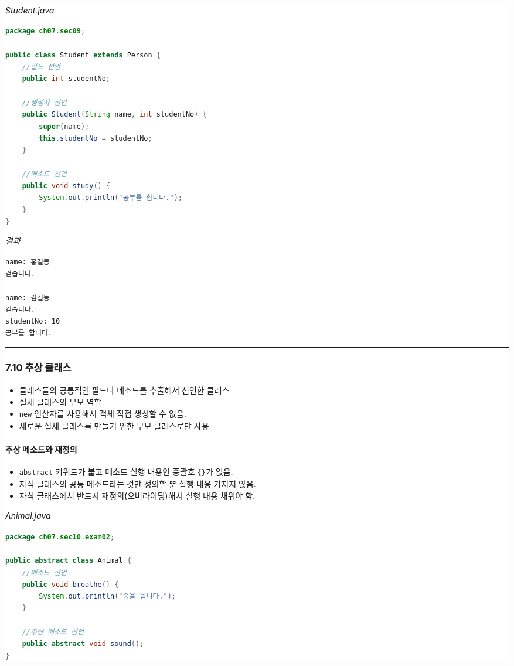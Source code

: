```java
```

*Student.java*
```java
package ch07.sec09;

public class Student extends Person {
	//필드 선언
	public int studentNo;

	//생성자 선언
	public Student(String name, int studentNo) {
		super(name);
		this.studentNo = studentNo;
	}

	//메소드 선언
	public void study() {
		System.out.println("공부를 합니다.");
	}
}
```

*결과*
```
name: 홍길동
걷습니다.

name: 김길동
걷습니다.
studentNo: 10
공부를 합니다.
```

--------

### 7.10 추상 클래스

- 클래스들의 공통적인 필드나 메소드를 추출해서 선언한 클래스
- 실체 클래스의 부모 역할
- `new` 연산자를 사용해서 객체 직접 생성할 수 없음.
- 새로운 실체 클래스를 만들기 위한 부모 클래스로만 사용

#### 추상 메소드와 재정의
- `abstract` 키워드가 붙고 메소드 실행 내용인 중괄호 `{}`가 없음.
- 자식 클래스의 공통 메소드라는 것만 정의할 뿐 실행 내용 가지지 않음.
- 자식 클래스에서 반드시 재정의(오버라이딩)해서 실행 내용 채워야 함.

*Animal.java*
```java
package ch07.sec10.exam02;

public abstract class Animal {
	//메소드 선언
	public void breathe() {
		System.out.println("숨을 쉽니다.");
	}

	//추상 메소드 선언
	public abstract void sound();
}
```
